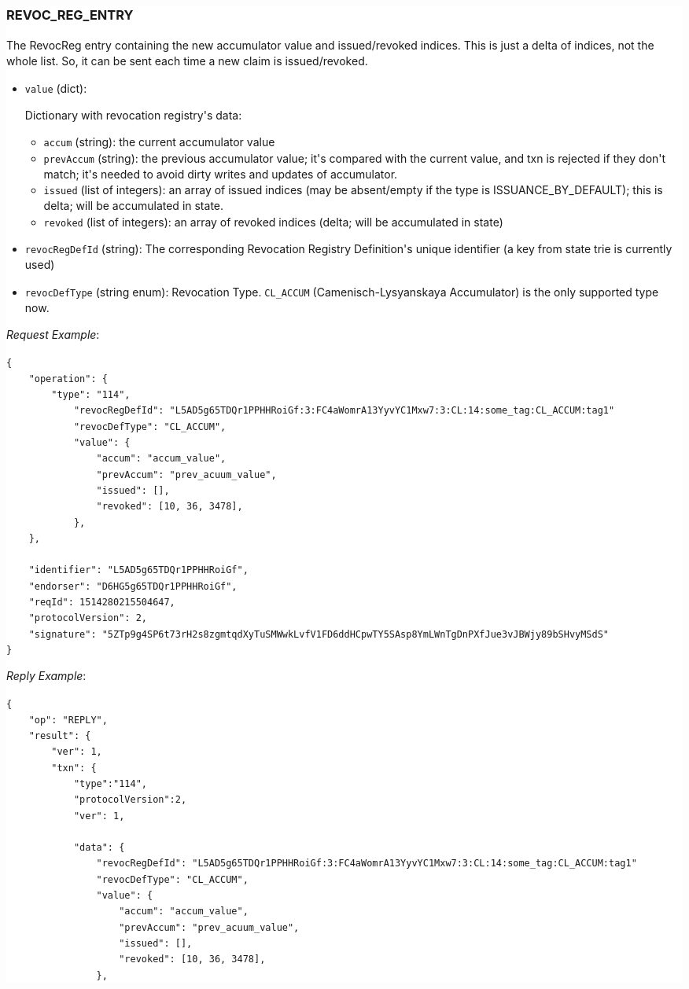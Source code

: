 ### REVOC_REG_ENTRY
The RevocReg entry containing the new accumulator value and issued/revoked indices. This is just a delta of indices, not the whole list. So, it can be sent each time a new claim is issued/revoked.

- `value` (dict):

  Dictionary with revocation registry's data:

    - `accum` (string): the current accumulator value
    - `prevAccum` (string): the previous accumulator value; it's compared with the current value, and txn is rejected if they don't match; it's needed to avoid dirty writes and updates of accumulator.
    - `issued` (list of integers): an array of issued indices (may be absent/empty if the type is ISSUANCE_BY_DEFAULT); this is delta; will be accumulated in state.
    - `revoked` (list of integers):  an array of revoked indices (delta; will be accumulated in state)

- `revocRegDefId` (string): The corresponding Revocation Registry Definition's unique identifier (a key from state trie is currently used)
- `revocDefType` (string enum): Revocation Type. `CL_ACCUM` (Camenisch-Lysyanskaya Accumulator) is the only supported type now.

*Request Example*:
```
{
    "operation": {
        "type": "114",
            "revocRegDefId": "L5AD5g65TDQr1PPHHRoiGf:3:FC4aWomrA13YyvYC1Mxw7:3:CL:14:some_tag:CL_ACCUM:tag1"
            "revocDefType": "CL_ACCUM",
            "value": {
                "accum": "accum_value",
                "prevAccum": "prev_acuum_value",
                "issued": [],
                "revoked": [10, 36, 3478],
            },
    },
    
    "identifier": "L5AD5g65TDQr1PPHHRoiGf",
    "endorser": "D6HG5g65TDQr1PPHHRoiGf",
    "reqId": 1514280215504647,
    "protocolVersion": 2,
    "signature": "5ZTp9g4SP6t73rH2s8zgmtqdXyTuSMWwkLvfV1FD6ddHCpwTY5SAsp8YmLWnTgDnPXfJue3vJBWjy89bSHvyMSdS"
}
```

*Reply Example*:
```
{
    "op": "REPLY", 
    "result": {
        "ver": 1,
        "txn": {
            "type":"114",
            "protocolVersion":2,
            "ver": 1,
            
            "data": {
                "revocRegDefId": "L5AD5g65TDQr1PPHHRoiGf:3:FC4aWomrA13YyvYC1Mxw7:3:CL:14:some_tag:CL_ACCUM:tag1"
                "revocDefType": "CL_ACCUM",
                "value": {
                    "accum": "accum_value",
                    "prevAccum": "prev_acuum_value",
                    "issued": [],
                    "revoked": [10, 36, 3478],
                },
```